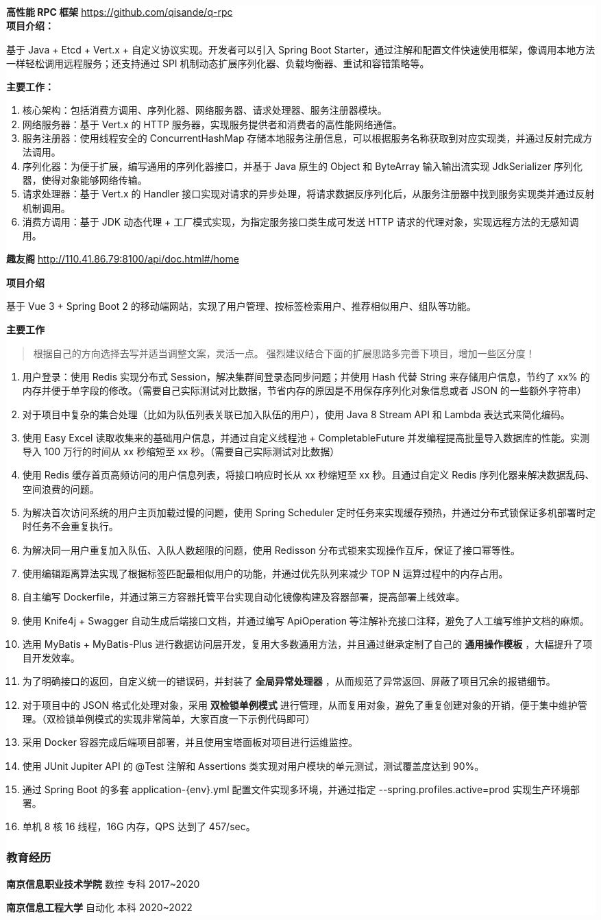 

**高性能 RPC 框架**                                                                                                   https://github.com/qisande/q-rpc	
**项目介绍：**

基于 Java + Etcd + Vert.x + 自定义协议实现。开发者可以引入 Spring Boot Starter，通过注解和配置文件快速使用框架，像调用本地方法一样轻松调用远程服务；还支持通过 SPI 机制动态扩展序列化器、负载均衡器、重试和容错策略等。

**主要工作：**

1. 核心架构：包括消费方调用、序列化器、网络服务器、请求处理器、服务注册器模块。
2. 网络服务器：基于 Vert.x 的 HTTP 服务器，实现服务提供者和消费者的高性能网络通信。
3. 服务注册器：使用线程安全的 ConcurrentHashMap 存储本地服务注册信息，可以根据服务名称获取到对应实现类，并通过反射完成方法调用。
4. 序列化器：为便于扩展，编写通用的序列化器接口，并基于 Java 原生的 Object 和 ByteArray 输入输出流实现 JdkSerializer 序列化器，使得对象能够网络传输。
5. 请求处理器：基于 Vert.x 的 Handler 接口实现对请求的异步处理，将请求数据反序列化后，从服务注册器中找到服务实现类并通过反射机制调用。
6. 消费方调用：基于 JDK 动态代理 + 工厂模式实现，为指定服务接口类生成可发送 HTTP 请求的代理对象，实现远程方法的无感知调用。



**趣友阁**                                                                                                http://110.41.86.79:8100/api/doc.html#/home

**项目介绍**

基于 Vue 3 + Spring Boot 2 的移动端网站，实现了用户管理、按标签检索用户、推荐相似用户、组队等功能。

**主要工作**

> 根据自己的方向选择去写并适当调整文案，灵活一点。 强烈建议结合下面的扩展思路多完善下项目，增加一些区分度！

1. 用户登录：使用 Redis 实现分布式 Session，解决集群间登录态同步问题；并使用 Hash 代替 String 来存储用户信息，节约了 xx% 的内存并便于单字段的修改。（需要自己实际测试对比数据，节省内存的原因是不用保存序列化对象信息或者 JSON 的一些额外字符串）
2. 对于项目中复杂的集合处理（比如为队伍列表关联已加入队伍的用户），使用 Java 8 Stream API 和 Lambda 表达式来简化编码。
3. 使用 Easy Excel 读取收集来的基础用户信息，并通过自定义线程池 + CompletableFuture 并发编程提高批量导入数据库的性能。实测导入 100 万行的时间从 xx 秒缩短至 xx 秒。（需要自己实际测试对比数据）
4. 使用 Redis 缓存首页高频访问的用户信息列表，将接口响应时长从 xx 秒缩短至 xx 秒。且通过自定义 Redis 序列化器来解决数据乱码、空间浪费的问题。
5. 为解决首次访问系统的用户主页加载过慢的问题，使用 Spring Scheduler 定时任务来实现缓存预热，并通过分布式锁保证多机部署时定时任务不会重复执行。
6. 为解决同一用户重复加入队伍、入队人数超限的问题，使用 Redisson 分布式锁来实现操作互斥，保证了接口幂等性。
7. 使用编辑距离算法实现了根据标签匹配最相似用户的功能，并通过优先队列来减少 TOP N 运算过程中的内存占用。
8. 自主编写 Dockerfile，并通过第三方容器托管平台实现自动化镜像构建及容器部署，提高部署上线效率。
9. 使用 Knife4j + Swagger 自动生成后端接口文档，并通过编写 ApiOperation 等注解补充接口注释，避免了人工编写维护文档的麻烦。

1. 选用 MyBatis + MyBatis-Plus 进行数据访问层开发，复用大多数通用方法，并且通过继承定制了自己的 **通用操作模板** ，大幅提升了项目开发效率。
2. 为了明确接口的返回，自定义统一的错误码，并封装了 **全局异常处理器** ，从而规范了异常返回、屏蔽了项目冗余的报错细节。
3. 对于项目中的 JSON 格式化处理对象，采用 **双检锁单例模式** 进行管理，从而复用对象，避免了重复创建对象的开销，便于集中维护管理。（双检锁单例模式的实现非常简单，大家百度一下示例代码即可）
4. 采用 Docker 容器完成后端项目部署，并且使用宝塔面板对项目进行运维监控。
5. 使用 JUnit Jupiter API 的 @Test 注解和 Assertions 类实现对用户模块的单元测试，测试覆盖度达到 90%。
6. 通过 Spring Boot 的多套 application-{env}.yml 配置文件实现多环境，并通过指定 --spring.profiles.active=prod 实现生产环境部署。
7. 单机 8 核 16 线程，16G 内存，QPS 达到了 457/sec。

### 教育经历

**南京信息职业技术学院**	                              数控	                              专科	                              2017~2020

**南京信息工程大学**                                             自动化                                   本科                                      2020~2022
